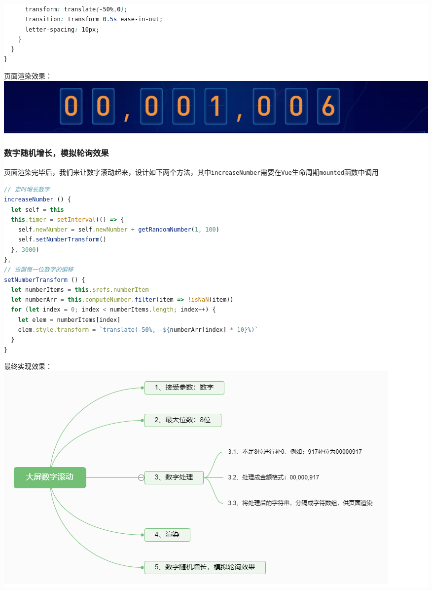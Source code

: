 ```css
      transform: translate(-50%,0);
      transition: transform 0.5s ease-in-out;
      letter-spacing: 10px;
    }
  }
}
```
页面渲染效果：
![大屏数字滚动实现](../images/css/4.png)

### 数字随机增长，模拟轮询效果
页面渲染完毕后，我们来让数字滚动起来，设计如下两个方法，其中`increaseNumber`需要在`Vue`生命周期`mounted`函数中调用
```js
// 定时增长数字
increaseNumber () {
  let self = this
  this.timer = setInterval(() => {
    self.newNumber = self.newNumber + getRandomNumber(1, 100)
    self.setNumberTransform()
  }, 3000)
},
// 设置每一位数字的偏移
setNumberTransform () {
  let numberItems = this.$refs.numberItem
  let numberArr = this.computeNumber.filter(item => !isNaN(item))
  for (let index = 0; index < numberItems.length; index++) {
    let elem = numberItems[index]
    elem.style.transform = `translate(-50%, -${numberArr[index] * 10}%)`
  }
}
```

最终实现效果：
![大屏数字滚动流程](../images/css/number-filp-process.png)
